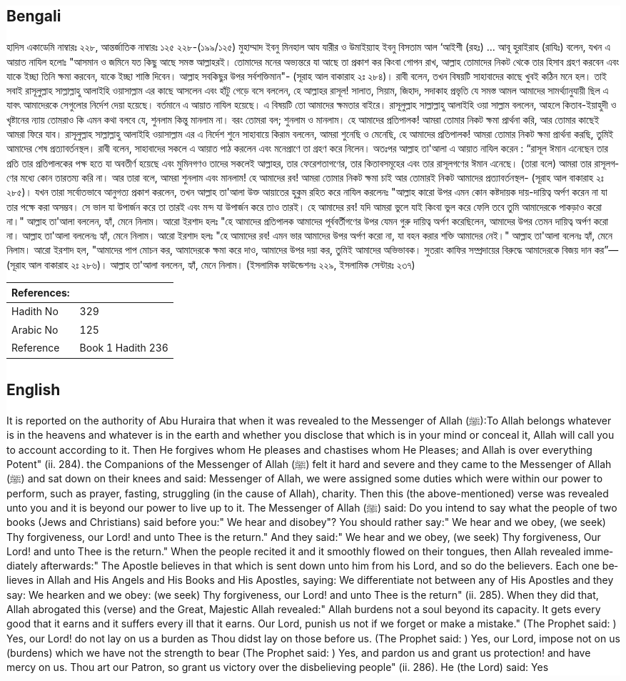 ## Bengali


<div dir="ltr" lang="bn" style={{fontSize:'larger',backgroundColor:'#f8f9fa',padding:20}}>
হাদিস একাডেমি নাম্বারঃ ২২৮, আন্তর্জাতিক নাম্বারঃ ১২৫ ২২৮-(১৯৯/১২৫) মুহাম্মাদ ইবনু মিনহাল আয যারীর ও উমাইয়্যাহ ইবনু বিসতাম আল ‘আইশী (রহঃ) ... আবূ হুরাইরাহ (রাযিঃ) বলেন, যখন এ আয়াত নাযিল হলোঃ "আসমান ও জমিনে যত কিছু আছে সমস্ত আল্লাহরই। তোমাদের মনের অভ্যন্তরে যা আছে তা প্রকাশ কর কিংবা গোপন রাখ, আল্লাহ তোমাদের নিকট থেকে তার হিসাব গ্রহণ করবেন এবং যাকে ইচ্ছা তিনি ক্ষমা করবেন, যাকে ইচ্ছা শাস্তি দিবেন। আল্লাহ সবকিছুর উপর সর্বশক্তিমান"- (সূরাহ আল বাকারাহ ২ঃ ২৮৪)। রাবী বলেন, তখন বিষয়টি সাহাবাদের কাছে খুবই কঠিন মনে হল। তাই সবাই রাসূলুল্লাহ সাল্লাল্লাহু আলাইহি ওয়াসাল্লাম এর কাছে আসলেন এবং হাঁটু গেড়ে বসে বললেন, হে আল্লাহর রাসূল! সালাত, সিয়াম, জিহাদ, সদাকাহ প্রভৃতি যে সমস্ত আমল আমাদের সামর্থ্যানুযায়ী ছিল এ যাবৎ আমাদেরকে সেগুলোর নির্দেশ দেয়া হয়েছে। বর্তমানে এ আয়াত নাযিল হয়েছে। এ বিষয়টি তো আমাদের ক্ষমতার বাইরে। রাসূলুল্লাহ সাল্লাল্লাহু আলাইহি ওয়া সাল্লাম বললেন, আহলে কিতাব-ইয়াহুদী ও খৃষ্টানের ন্যায় তোমরাও কি এমন কথা বলবে যে, শুনলাম কিন্তু মানলাম না। বরং তোমরা বল; শুনলাম ও মানলাম। হে আমাদের প্রতিপালক! আমরা তোমার নিকট ক্ষমা প্রার্থনা করি, আর তোমার কাছেই আমরা ফিরে যাব। রাসূলুল্লাহ সাল্লাল্লাহু আলাইহি ওয়াসাল্লাম এর এ নির্দেশ শুনে সাহাবায়ে কিরাম বললেন, আমরা শুনেছি ও মেনেছি, হে আমাদের প্রতিপালক! আমরা তোমার নিকট ক্ষমা প্রার্থনা করছি, তুমিই আমাদের শেষ প্রত্যাবর্তনস্থল। রাবী বলেন, সাহাবাদের সকলে এ আয়াত পাঠ করলেন এবং মনেপ্রাণে তা গ্রহণ করে নিলেন। অতঃপর আল্লাহ তা'আলা এ আয়াত নাযিল করেন : “রাসূল ঈমান এনেছেন তার প্রতি তার প্রতিপালকের পক্ষ হতে যা অবতীর্ণ হয়েছে এবং মুমিনগণও তাদের সকলেই আল্লাহর, তার ফেরেশতাগণের, তার কিতাবসমূহের এবং তার রাসূলগণের ঈমান এনেছে। (তারা বলে) আমরা তার রাসূলগণের মধ্যে কোন তারতম্য করি না। আর তারা বলে, আমরা শুনলাম এবং মানলাম! হে আমাদের রব! আমরা তোমার নিকট ক্ষমা চাই আর তোমারই নিকট আমাদের প্রত্যাবর্তনস্থল- (সূরাহ আল বাকারাহ ২ঃ ২৮৫)। যখন তারা সর্বোতভাবে আনুগত্য প্রকাশ করলেন, তখন আল্লাহ তা'আলা উক্ত আয়াতের হুকুম রহিত করে নাযিল করলেনঃ "আল্লাহ কারো উপর এমন কোন কষ্টদায়ক দায়-দায়িত্ব অর্পণ করেন না যা তার পক্ষে করা অসম্ভব। সে ভাল যা উপার্জন করে তা তারই এবং মন্দ যা উপার্জন করে তাও তারই। হে আমাদের রব! যদি আমরা ভুলে যাই কিংবা ভুল করে ফেলি তবে তুমি আমাদেরকে পাকড়াও করো না।" আল্লাহ তা'আলা বললেন, হ্যাঁ, মেনে নিলাম। আরো ইরশাদ হলঃ "হে আমাদের প্রতিপালক আমাদের পূর্ববর্তীগণের উপর যেমন গুরু দায়িত্ব অর্পণ করেছিলেন, আমাদের উপর তেমন দায়িত্ব অর্পণ করো না। আল্লাহ তা'আলা বললেনঃ হ্যাঁ, মেনে নিলাম। আরো ইরশাদ হলঃ "হে আমাদের রব! এমন ভার আমাদের উপর অর্পণ করো না, যা বহন করার শক্তি আমাদের নেই।" আল্লাহ তা'আলা বলেনঃ হ্যাঁ, মেনে নিলাম। আরো ইরশাদ হল, "আমাদের পাপ মোচন কর, আমাদেরকে ক্ষমা করে দাও, আমাদের উপর দয়া কর, তুমিই আমাদের অভিভাবক। সুতরাং কাফির সম্প্রদায়ের বিরুদ্ধে আমাদেরকে বিজয় দান কর”— (সূরাহ আল বাকারাহ ২ঃ ২৮৬)। আল্লাহ তা'আলা বললেন, হ্যাঁ, মেনে নিলাম। (ইসলামিক ফাউন্ডেশনঃ ২২৯, ইসলামিক সেন্টারঃ ২৩৭)
</div>
<div style={{backgroundColor:'#f8f9fa',padding:20, marginBottom: 10}}><table> <thead> <tr> <th>References:</th> <th></th> </tr> </thead> <tbody><tr><td>Hadith No</td><td>329</td></tr><tr><td>Arabic No</td><td>125</td></tr><tr><td>Reference</td><td>Book 1 Hadith 236</td></tr></tbody></table></div>

## English


<div dir="ltr" lang="en" style={{fontSize:'larger',backgroundColor:'#f8f9fa',padding:20}}>
It is reported on the authority of Abu Huraira that when it was revealed to the Messenger of Allah (ﷺ):To Allah belongs whatever is in the heavens and whatever is in the earth and whether you disclose that which is in your mind or conceal it, Allah will call you to account according to it. Then He forgives whom He pleases and chastises whom He Pleases; and Allah is over everything Potent" (ii. 284). the Companions of the Messenger of Allah (ﷺ) felt it hard and severe and they came to the Messenger of Allah (ﷺ) and sat down on their knees and said: Messenger of Allah, we were assigned some duties which were within our power to perform, such as prayer, fasting, struggling (in the cause of Allah), charity. Then this (the above-mentioned) verse was revealed unto you and it is beyond our power to live up to it. The Messenger of Allah (ﷺ) said: Do you intend to say what the people of two books (Jews and Christians) said before you:" We hear and disobey"? You should rather say:" We hear and we obey, (we seek) Thy forgiveness, our Lord! and unto Thee is the return." And they said:" We hear and we obey, (we seek) Thy forgiveness, Our Lord! and unto Thee is the return." When the people recited it and it smoothly flowed on their tongues, then Allah revealed immediately afterwards:" The Apostle believes in that which is sent down unto him from his Lord, and so do the believers. Each one believes in Allah and His Angels and His Books and His Apostles, saying: We differentiate not between any of His Apostles and they say: We hearken and we obey: (we seek) Thy forgiveness, our Lord! and unto Thee is the return" (ii. 285). When they did that, Allah abrogated this (verse) and the Great, Majestic Allah revealed:" Allah burdens not a soul beyond its capacity. It gets every good that it earns and it suffers every ill that it earns. Our Lord, punish us not if we forget or make a mistake." (The Prophet said: ) Yes, our Lord! do not lay on us a burden as Thou didst lay on those before us. (The Prophet said: ) Yes, our Lord, impose not on us (burdens) which we have not the strength to bear (The Prophet said: ) Yes, and pardon us and grant us protection! and have mercy on us. Thou art our Patron, so grant us victory over the disbelieving people" (ii. 286). He (the Lord) said: Yes